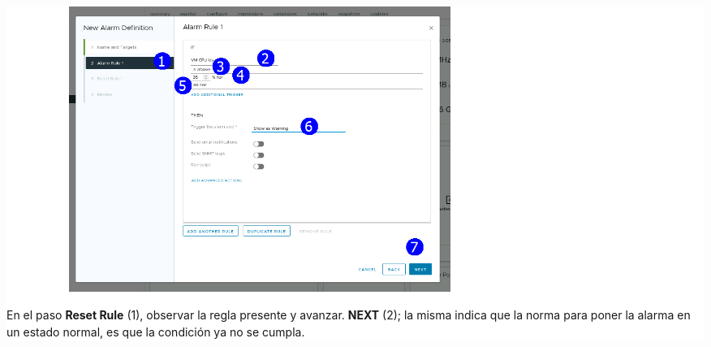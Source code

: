 <img src="./media/image9.png" style="width:6.5in;height:3.65625in"
alt="A computer screen with a white box Description automatically generated" />

En el paso **Reset Rule** (1), observar la regla presente y avanzar.
**NEXT** (2); la misma indica que la norma para poner la alarma en un estado normal, es que la condición ya no se cumpla.
